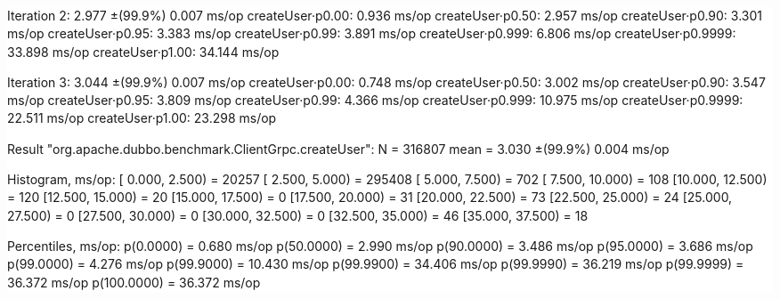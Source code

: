 Iteration   2: 2.977 ±(99.9%) 0.007 ms/op
                 createUser·p0.00:   0.936 ms/op
                 createUser·p0.50:   2.957 ms/op
                 createUser·p0.90:   3.301 ms/op
                 createUser·p0.95:   3.383 ms/op
                 createUser·p0.99:   3.891 ms/op
                 createUser·p0.999:  6.806 ms/op
                 createUser·p0.9999: 33.898 ms/op
                 createUser·p1.00:   34.144 ms/op

Iteration   3: 3.044 ±(99.9%) 0.007 ms/op
                 createUser·p0.00:   0.748 ms/op
                 createUser·p0.50:   3.002 ms/op
                 createUser·p0.90:   3.547 ms/op
                 createUser·p0.95:   3.809 ms/op
                 createUser·p0.99:   4.366 ms/op
                 createUser·p0.999:  10.975 ms/op
                 createUser·p0.9999: 22.511 ms/op
                 createUser·p1.00:   23.298 ms/op



Result "org.apache.dubbo.benchmark.ClientGrpc.createUser":
  N = 316807
  mean =      3.030 ±(99.9%) 0.004 ms/op

  Histogram, ms/op:
    [ 0.000,  2.500) = 20257 
    [ 2.500,  5.000) = 295408 
    [ 5.000,  7.500) = 702 
    [ 7.500, 10.000) = 108 
    [10.000, 12.500) = 120 
    [12.500, 15.000) = 20 
    [15.000, 17.500) = 0 
    [17.500, 20.000) = 31 
    [20.000, 22.500) = 73 
    [22.500, 25.000) = 24 
    [25.000, 27.500) = 0 
    [27.500, 30.000) = 0 
    [30.000, 32.500) = 0 
    [32.500, 35.000) = 46 
    [35.000, 37.500) = 18 

  Percentiles, ms/op:
      p(0.0000) =      0.680 ms/op
     p(50.0000) =      2.990 ms/op
     p(90.0000) =      3.486 ms/op
     p(95.0000) =      3.686 ms/op
     p(99.0000) =      4.276 ms/op
     p(99.9000) =     10.430 ms/op
     p(99.9900) =     34.406 ms/op
     p(99.9990) =     36.219 ms/op
     p(99.9999) =     36.372 ms/op
    p(100.0000) =     36.372 ms/op
